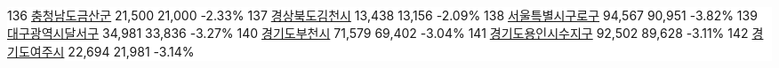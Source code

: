   <tr class="item">
    <td>136</td>
    <td><a href="/apt/충청남도금산군">충청남도금산군</a></td>
    <td>21,500</td>
    <td>21,000</td>
    <td>-2.33%</td>
  </tr>

  <tr class="item">
    <td>137</td>
    <td><a href="/apt/경상북도김천시">경상북도김천시</a></td>
    <td>13,438</td>
    <td>13,156</td>
    <td>-2.09%</td>
  </tr>

  <tr class="item">
    <td>138</td>
    <td><a href="/apt/서울특별시구로구">서울특별시구로구</a></td>
    <td>94,567</td>
    <td>90,951</td>
    <td>-3.82%</td>
  </tr>

  <tr class="item">
    <td>139</td>
    <td><a href="/apt/대구광역시달서구">대구광역시달서구</a></td>
    <td>34,981</td>
    <td>33,836</td>
    <td>-3.27%</td>
  </tr>

  <tr class="item">
    <td>140</td>
    <td><a href="/apt/경기도부천시">경기도부천시</a></td>
    <td>71,579</td>
    <td>69,402</td>
    <td>-3.04%</td>
  </tr>

  <tr class="item">
    <td>141</td>
    <td><a href="/apt/경기도용인시수지구">경기도용인시수지구</a></td>
    <td>92,502</td>
    <td>89,628</td>
    <td>-3.11%</td>
  </tr>

  <tr class="item">
    <td>142</td>
    <td><a href="/apt/경기도여주시">경기도여주시</a></td>
    <td>22,694</td>
    <td>21,981</td>
    <td>-3.14%</td>
  </tr>
